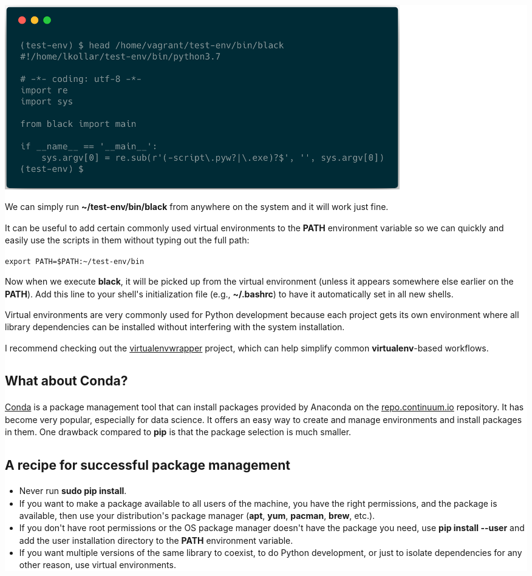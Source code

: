  ![](../_resources/7b6d23905e6ea7bd0bb67232b864c429.png)

We can simply run **~/test-env/bin/black** from anywhere on the system and it will work just fine.

It can be useful to add certain commonly used virtual environments to the **PATH** environment variable so we can quickly and easily use the scripts in them without typing out the full path:

`export PATH=$PATH:~/test-env/bin`

Now when we execute **black**, it will be picked up from the virtual environment (unless it appears somewhere else earlier on the **PATH**). Add this line to your shell's initialization file (e.g., **~/.bashrc**) to have it automatically set in all new shells.

Virtual environments are very commonly used for Python development because each project gets its own environment where all library dependencies can be installed without interfering with the system installation.

I recommend checking out the [virtualenvwrapper](https://virtualenvwrapper.readthedocs.io/) project, which can help simplify common **virtualenv**-based workflows.

## What about Conda?

[Conda](https://conda.io/) is a package management tool that can install packages provided by Anaconda on the [repo.continuum.io](https://repo.continuum.io/) repository. It has become very popular, especially for data science. It offers an easy way to create and manage environments and install packages in them. One drawback compared to **pip** is that the package selection is much smaller.

## A recipe for successful package management

- Never run **sudo pip install**.
- If you want to make a package available to all users of the machine, you have the right permissions, and the package is available, then use your distribution's package manager (**apt**, **yum**, **pacman**, **brew**, etc.).
- If you don't have root permissions or the OS package manager doesn't have the package you need, use **pip install --user** and add the user installation directory to the **PATH** environment variable.
- If you want multiple versions of the same library to coexist, to do Python development, or just to isolate dependencies for any other reason, use virtual environments.
